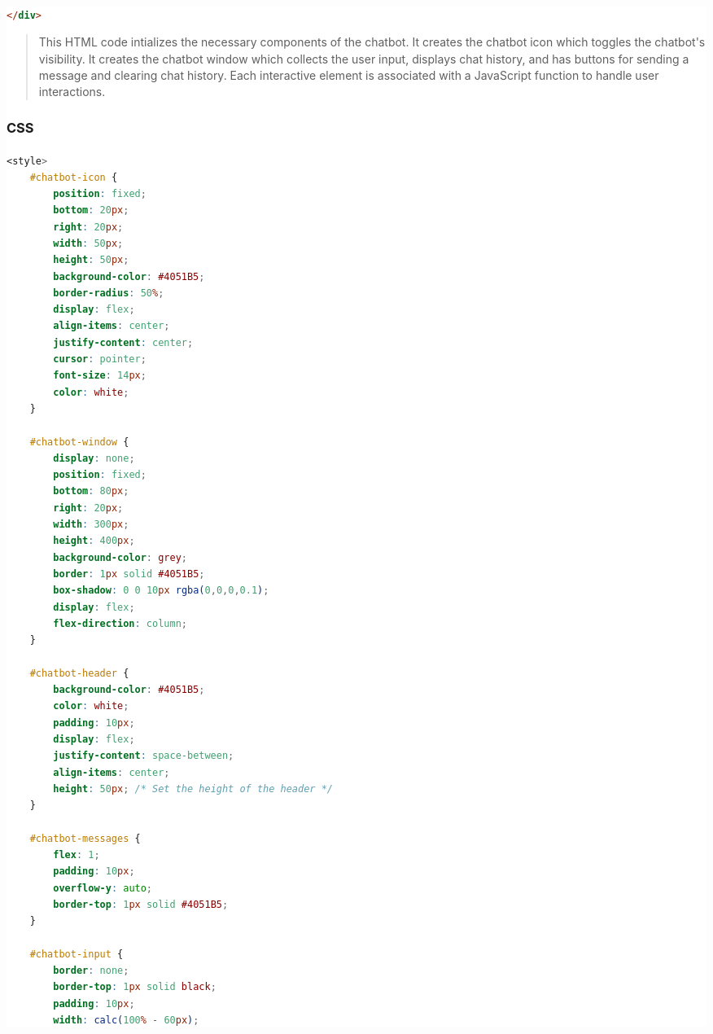 ```html
</div>
```
> This HTML code intializes the necessary components of the chatbot. It creates the chatbot icon which toggles the chatbot's visibility. It creates the chatbot window which collects the user input, displays chat history, and has buttons for sending a message and clearing chat history. Each interactive element is associated with a JavaScript function to handle user interactions.  


### CSS

```css
<style>
    #chatbot-icon {
        position: fixed;
        bottom: 20px;
        right: 20px;
        width: 50px;
        height: 50px;
        background-color: #4051B5;
        border-radius: 50%;
        display: flex;
        align-items: center;
        justify-content: center;
        cursor: pointer;
        font-size: 14px;
        color: white;
    }

    #chatbot-window {
        display: none;
        position: fixed;
        bottom: 80px;
        right: 20px;
        width: 300px;
        height: 400px;
        background-color: grey;
        border: 1px solid #4051B5;
        box-shadow: 0 0 10px rgba(0,0,0,0.1);
        display: flex;
        flex-direction: column;
    }

    #chatbot-header {
        background-color: #4051B5;
        color: white;
        padding: 10px;
        display: flex;
        justify-content: space-between;
        align-items: center;
        height: 50px; /* Set the height of the header */
    }

    #chatbot-messages {
        flex: 1;
        padding: 10px;
        overflow-y: auto;
        border-top: 1px solid #4051B5;
    }

    #chatbot-input {
        border: none;
        border-top: 1px solid black;
        padding: 10px;
        width: calc(100% - 60px);
```